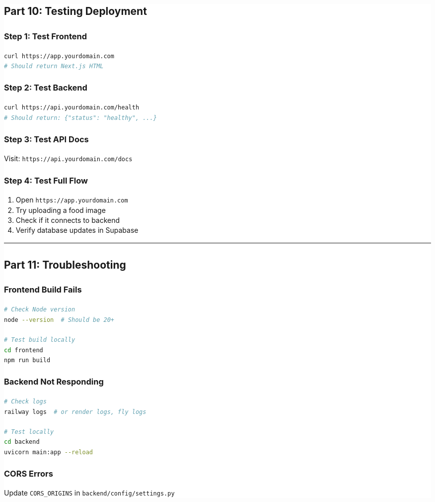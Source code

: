 
## Part 10: Testing Deployment

### Step 1: Test Frontend
```bash
curl https://app.yourdomain.com
# Should return Next.js HTML
```

### Step 2: Test Backend
```bash
curl https://api.yourdomain.com/health
# Should return: {"status": "healthy", ...}
```

### Step 3: Test API Docs
Visit: `https://api.yourdomain.com/docs`

### Step 4: Test Full Flow
1. Open `https://app.yourdomain.com`
2. Try uploading a food image
3. Check if it connects to backend
4. Verify database updates in Supabase

---

## Part 11: Troubleshooting

### Frontend Build Fails
```bash
# Check Node version
node --version  # Should be 20+

# Test build locally
cd frontend
npm run build
```

### Backend Not Responding
```bash
# Check logs
railway logs  # or render logs, fly logs

# Test locally
cd backend
uvicorn main:app --reload
```

### CORS Errors
Update `CORS_ORIGINS` in `backend/config/settings.py`
